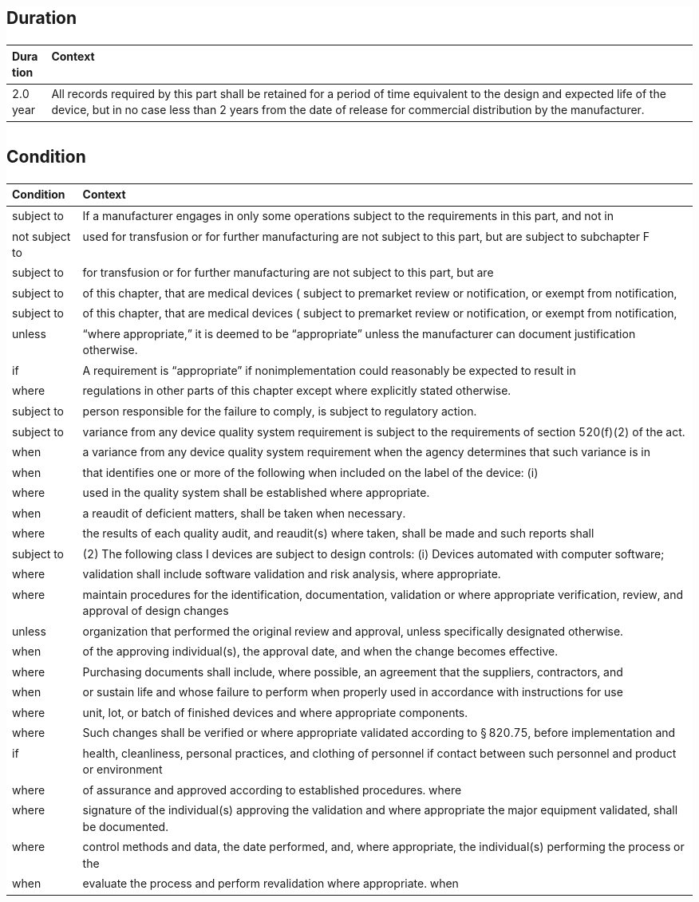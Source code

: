 
## Duration

| Duration   | Context                                                                                                                                                                                                                                       |
|:-----------|:----------------------------------------------------------------------------------------------------------------------------------------------------------------------------------------------------------------------------------------------|
| 2.0 year   | All records required by this part shall be retained for a period of time equivalent to the design and expected life of the device, but in no case less than 2 years from the date of release for commercial distribution by the manufacturer. |


## Condition

| Condition      | Context                                                                                                                                         |
|:---------------|:------------------------------------------------------------------------------------------------------------------------------------------------|
| subject to     | If a manufacturer engages in only some operations  subject to the requirements in this part, and not in                                         |
| not subject to | used for transfusion or for further manufacturing are not subject to this part, but are subject to subchapter F                                 |
| subject to     | for transfusion or for further manufacturing are not subject to  this part, but are                                                             |
| subject to     | of this chapter, that are medical devices ( subject to premarket review or notification, or exempt from notification,                           |
| subject to     | of this chapter, that are medical devices ( subject to premarket review or notification, or exempt from notification,                           |
| unless         | &#8220;where appropriate,&#8221; it is deemed to be &#8220;appropriate&#8221; unless  the manufacturer can document justification otherwise.    |
| if             | A requirement is &#8220;appropriate&#8221;  if nonimplementation could reasonably be expected to result in                                      |
| where          | regulations in other parts of this chapter except where  explicitly stated otherwise.                                                           |
| subject to     | person responsible for the failure to comply, is subject to  regulatory action.                                                                 |
| subject to     | variance from any device quality system requirement is subject to  the requirements of section 520(f)(2) of the act.                            |
| when           | a variance from any device quality system requirement when the agency determines that such variance is in                                       |
| when           | that identifies one or more of the following when included on the label of the device: (i)                                                      |
| where          | used in the quality system shall be established where  appropriate.                                                                             |
| when           | a reaudit of deficient matters, shall be taken when  necessary.                                                                                 |
| where          | the results of each quality audit, and reaudit(s) where taken, shall be made and such reports shall                                             |
| subject to     | (2) The following class I devices are  subject to design controls: (i) Devices automated with computer software;                                |
| where          | validation shall include software validation and risk analysis, where  appropriate.                                                             |
| where          | maintain procedures for the identification, documentation, validation or where appropriate verification, review, and approval of design changes |
| unless         | organization that performed the original review and approval, unless  specifically designated otherwise.                                        |
| when           | of the approving individual(s), the approval date, and when  the change becomes effective.                                                      |
| where          | Purchasing documents shall include,  where possible, an agreement that the suppliers, contractors, and                                          |
| when           | or sustain life and whose failure to perform when properly used in accordance with instructions for use                                         |
| where          | unit, lot, or batch of finished devices and where  appropriate components.                                                                      |
| where          | Such changes shall be verified or  where appropriate validated according to &#167;&#8201;820.75, before implementation and                      |
| if             | health, cleanliness, personal practices, and clothing of personnel if contact between such personnel and product or environment                 |
| where          | of assurance and approved according to established procedures. where                                                                            |
| where          | signature of the individual(s) approving the validation and where  appropriate the major equipment validated, shall be documented.              |
| where          | control methods and data, the date performed, and, where appropriate, the individual(s) performing the process or the                           |
| when           | evaluate the process and perform revalidation where appropriate. when                                                                           |